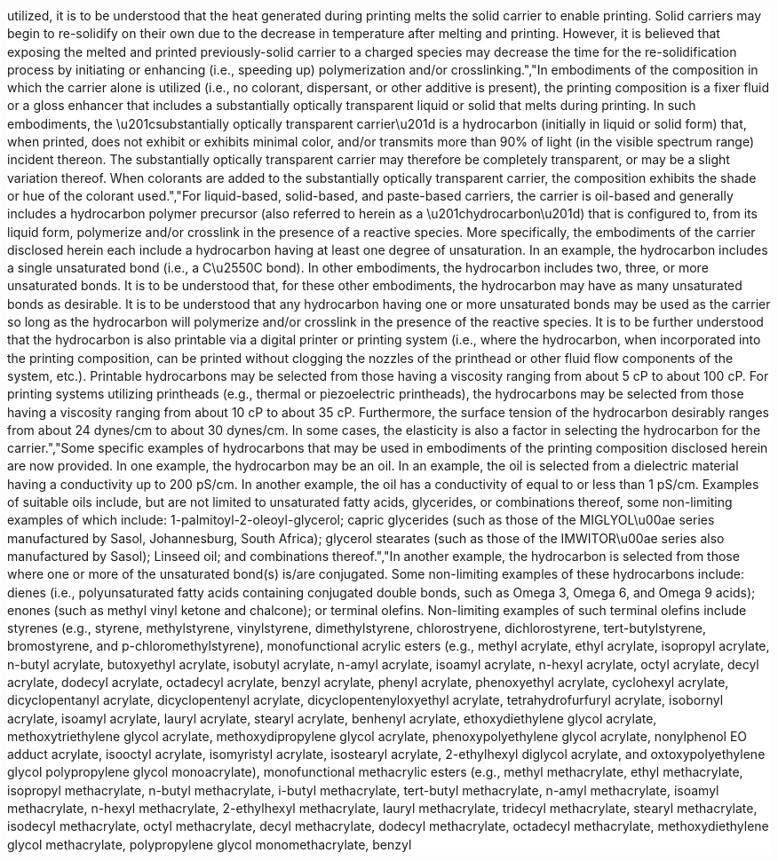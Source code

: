 utilized, it is to be understood that the heat generated during printing melts the solid carrier to enable printing. Solid carriers may begin to re-solidify on their own due to the decrease in temperature after melting and printing. However, it is believed that exposing the melted and printed previously-solid carrier to a charged species may decrease the time for the re-solidification process by initiating or enhancing (i.e., speeding up) polymerization and\/or crosslinking.","In embodiments of the composition in which the carrier alone is utilized (i.e., no colorant, dispersant, or other additive is present), the printing composition is a fixer fluid or a gloss enhancer that includes a substantially optically transparent liquid or solid that melts during printing. In such embodiments, the \u201csubstantially optically transparent carrier\u201d is a hydrocarbon (initially in liquid or solid form) that, when printed, does not exhibit or exhibits minimal color, and\/or transmits more than 90% of light (in the visible spectrum range) incident thereon. The substantially optically transparent carrier may therefore be completely transparent, or may be a slight variation thereof. When colorants are added to the substantially optically transparent carrier, the composition exhibits the shade or hue of the colorant used.","For liquid-based, solid-based, and paste-based carriers, the carrier is oil-based and generally includes a hydrocarbon polymer precursor (also referred to herein as a \u201chydrocarbon\u201d) that is configured to, from its liquid form, polymerize and\/or crosslink in the presence of a reactive species. More specifically, the embodiments of the carrier disclosed herein each include a hydrocarbon having at least one degree of unsaturation. In an example, the hydrocarbon includes a single unsaturated bond (i.e., a C\u2550C bond). In other embodiments, the hydrocarbon includes two, three, or more unsaturated bonds. It is to be understood that, for these other embodiments, the hydrocarbon may have as many unsaturated bonds as desirable. It is to be understood that any hydrocarbon having one or more unsaturated bonds may be used as the carrier so long as the hydrocarbon will polymerize and\/or crosslink in the presence of the reactive species. It is to be further understood that the hydrocarbon is also printable via a digital printer or printing system (i.e., where the hydrocarbon, when incorporated into the printing composition, can be printed without clogging the nozzles of the printhead or other fluid flow components of the system, etc.). Printable hydrocarbons may be selected from those having a viscosity ranging from about 5 cP to about 100 cP. For printing systems utilizing printheads (e.g., thermal or piezoelectric printheads), the hydrocarbons may be selected from those having a viscosity ranging from about 10 cP to about 35 cP. Furthermore, the surface tension of the hydrocarbon desirably ranges from about 24 dynes\/cm to about 30 dynes\/cm. In some cases, the elasticity is also a factor in selecting the hydrocarbon for the carrier.","Some specific examples of hydrocarbons that may be used in embodiments of the printing composition disclosed herein are now provided. In one example, the hydrocarbon may be an oil. In an example, the oil is selected from a dielectric material having a conductivity up to 200 pS\/cm. In another example, the oil has a conductivity of equal to or less than 1 pS\/cm. Examples of suitable oils include, but are not limited to unsaturated fatty acids, glycerides, or combinations thereof, some non-limiting examples of which include: 1-palmitoyl-2-oleoyl-glycerol; capric glycerides (such as those of the MIGLYOL\u00ae series manufactured by Sasol, Johannesburg, South Africa); glycerol stearates (such as those of the IMWITOR\u00ae series also manufactured by Sasol); Linseed oil; and combinations thereof.","In another example, the hydrocarbon is selected from those where one or more of the unsaturated bond(s) is\/are conjugated. Some non-limiting examples of these hydrocarbons include: dienes (i.e., polyunsaturated fatty acids containing conjugated double bonds, such as Omega 3, Omega 6, and Omega 9 acids); enones (such as methyl vinyl ketone and chalcone); or terminal olefins. Non-limiting examples of such terminal olefins include styrenes (e.g., styrene, methylstyrene, vinylstyrene, dimethylstyrene, chlorostryene, dichlorostyrene, tert-butylstyrene, bromostyrene, and p-chloromethylstyrene), monofunctional acrylic esters (e.g., methyl acrylate, ethyl acrylate, isopropyl acrylate, n-butyl acrylate, butoxyethyl acrylate, isobutyl acrylate, n-amyl acrylate, isoamyl acrylate, n-hexyl acrylate, octyl acrylate, decyl acrylate, dodecyl acrylate, octadecyl acrylate, benzyl acrylate, phenyl acrylate, phenoxyethyl acrylate, cyclohexyl acrylate, dicyclopentanyl acrylate, dicyclopentenyl acrylate, dicyclopentenyloxyethyl acrylate, tetrahydrofurfuryl acrylate, isobornyl acrylate, isoamyl acrylate, lauryl acrylate, stearyl acrylate, benhenyl acrylate, ethoxydiethylene glycol acrylate, methoxytriethylene glycol acrylate, methoxydipropylene glycol acrylate, phenoxypolyethylene glycol acrylate, nonylphenol EO adduct acrylate, isooctyl acrylate, isomyristyl acrylate, isostearyl acrylate, 2-ethylhexyl diglycol acrylate, and oxtoxypolyethylene glycol polypropylene glycol monoacrylate), monofunctional methacrylic esters (e.g., methyl methacrylate, ethyl methacrylate, isopropyl methacrylate, n-butyl methacrylate, i-butyl methacrylate, tert-butyl methacrylate, n-amyl methacrylate, isoamyl methacrylate, n-hexyl methacrylate, 2-ethylhexyl methacrylate, lauryl methacrylate, tridecyl methacrylate, stearyl methacrylate, isodecyl methacrylate, octyl methacrylate, decyl methacrylate, dodecyl methacrylate, octadecyl methacrylate, methoxydiethylene glycol methacrylate, polypropylene glycol monomethacrylate, benzyl